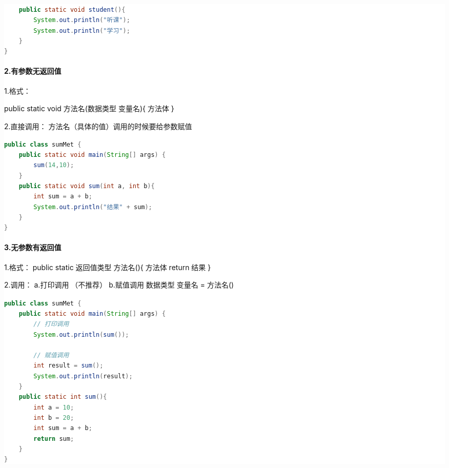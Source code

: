 ``` java
    public static void student(){
        System.out.println("听课");
        System.out.println("学习");
    }
}

```

####  2.有参数无返回值

1.格式：

public static void 方法名(数据类型 变量名){
    方法体
}

2.直接调用：
    方法名（具体的值）调用的时候要给参数赋值

``` java
public class sumMet {
    public static void main(String[] args) {
        sum(14,10);
    }
    public static void sum(int a, int b){
        int sum = a + b;
        System.out.println("结果" + sum);
    }
}
```

#### 3.无参数有返回值

1.格式：
    public static 返回值类型 方法名(){
		方法体
         return 结果
}

2.调用：
    a.打印调用 （不推荐）
    b.赋值调用 
    	数据类型 变量名 = 方法名()

```java
public class sumMet {
    public static void main(String[] args) {
        // 打印调用
        System.out.println(sum());

        // 赋值调用
        int result = sum();
        System.out.println(result);
    }
    public static int sum(){
        int a = 10;
        int b = 20;
        int sum = a + b;
        return sum;
    }
}
```
